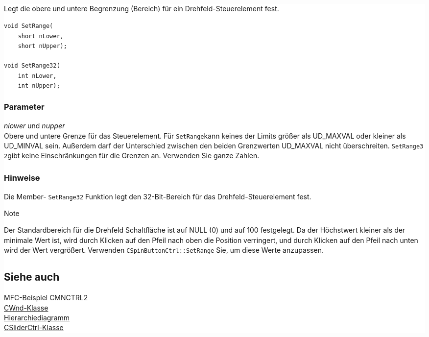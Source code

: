 Legt die obere und untere Begrenzung (Bereich) für ein Drehfeld-Steuerelement fest.

```
void SetRange(
    short nLower,
    short nUpper);

void SetRange32(
    int nLower,
    int nUpper);
```

### <a name="parameters"></a>Parameter

*nlower* und *nupper*<br/>
Obere und untere Grenze für das Steuerelement. Für `SetRange`kann keines der Limits größer als UD_MAXVAL oder kleiner als UD_MINVAL sein. Außerdem darf der Unterschied zwischen den beiden Grenzwerten UD_MAXVAL nicht überschreiten. `SetRange32`gibt keine Einschränkungen für die Grenzen an. Verwenden Sie ganze Zahlen.

### <a name="remarks"></a>Hinweise

Die Member- `SetRange32` Funktion legt den 32-Bit-Bereich für das Drehfeld-Steuerelement fest.

> [!NOTE]
>  Der Standardbereich für die Drehfeld Schaltfläche ist auf NULL (0) und auf 100 festgelegt. Da der Höchstwert kleiner als der minimale Wert ist, wird durch Klicken auf den Pfeil nach oben die Position verringert, und durch Klicken auf den Pfeil nach unten wird der Wert vergrößert. Verwenden `CSpinButtonCtrl::SetRange` Sie, um diese Werte anzupassen.

## <a name="see-also"></a>Siehe auch

[MFC-Beispiel CMNCTRL2](../../overview/visual-cpp-samples.md)<br/>
[CWnd-Klasse](../../mfc/reference/cwnd-class.md)<br/>
[Hierarchiediagramm](../../mfc/hierarchy-chart.md)<br/>
[CSliderCtrl-Klasse](../../mfc/reference/csliderctrl-class.md)
